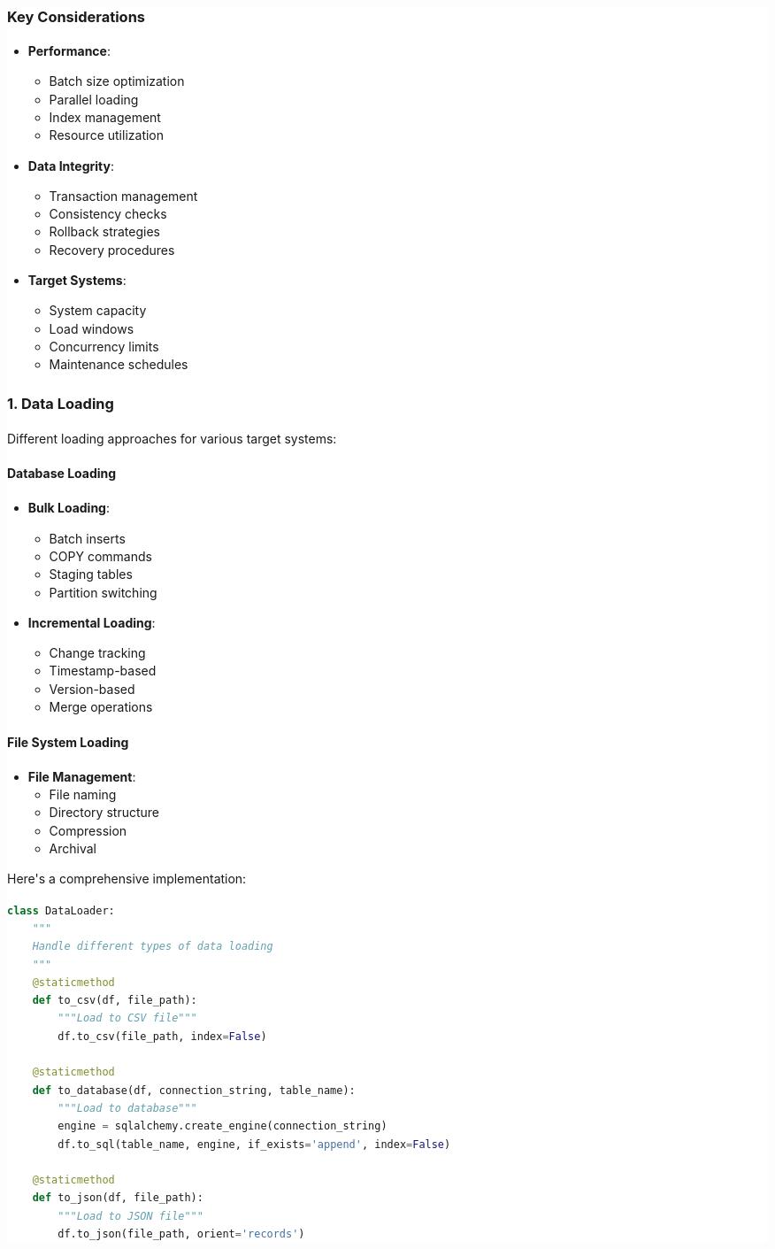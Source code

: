 ### Key Considerations
- **Performance**:
  * Batch size optimization
  * Parallel loading
  * Index management
  * Resource utilization

- **Data Integrity**:
  * Transaction management
  * Consistency checks
  * Rollback strategies
  * Recovery procedures

- **Target Systems**:
  * System capacity
  * Load windows
  * Concurrency limits
  * Maintenance schedules

### 1. Data Loading

Different loading approaches for various target systems:

#### Database Loading
- **Bulk Loading**:
  * Batch inserts
  * COPY commands
  * Staging tables
  * Partition switching

- **Incremental Loading**:
  * Change tracking
  * Timestamp-based
  * Version-based
  * Merge operations

#### File System Loading
- **File Management**:
  * File naming
  * Directory structure
  * Compression
  * Archival

Here's a comprehensive implementation:

```python
class DataLoader:
    """
    Handle different types of data loading
    """
    @staticmethod
    def to_csv(df, file_path):
        """Load to CSV file"""
        df.to_csv(file_path, index=False)
    
    @staticmethod
    def to_database(df, connection_string, table_name):
        """Load to database"""
        engine = sqlalchemy.create_engine(connection_string)
        df.to_sql(table_name, engine, if_exists='append', index=False)
    
    @staticmethod
    def to_json(df, file_path):
        """Load to JSON file"""
        df.to_json(file_path, orient='records')
```